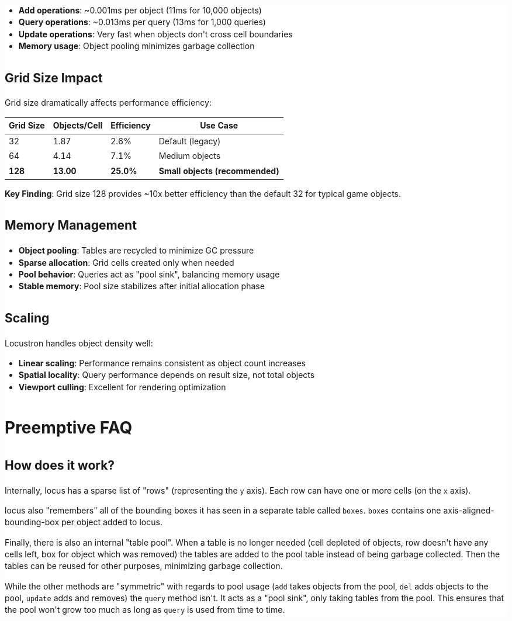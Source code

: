 - **Add operations**: ~0.001ms per object (11ms for 10,000 objects)
- **Query operations**: ~0.013ms per query (13ms for 1,000 queries)
- **Update operations**: Very fast when objects don't cross cell boundaries
- **Memory usage**: Object pooling minimizes garbage collection

## Grid Size Impact

Grid size dramatically affects performance efficiency:

| Grid Size | Objects/Cell | Efficiency | Use Case |
|-----------|--------------|------------|-----------|
| 32        | 1.87         | 2.6%       | Default (legacy) |
| 64        | 4.14         | 7.1%       | Medium objects |
| **128**   | **13.00**    | **25.0%**  | **Small objects (recommended)** |

**Key Finding**: Grid size 128 provides ~10x better efficiency than the default 32 for typical game objects.

## Memory Management

- **Object pooling**: Tables are recycled to minimize GC pressure
- **Sparse allocation**: Grid cells created only when needed
- **Pool behavior**: Queries act as "pool sink", balancing memory usage
- **Stable memory**: Pool size stabilizes after initial allocation phase

## Scaling

Locustron handles object density well:
- **Linear scaling**: Performance remains consistent as object count increases
- **Spatial locality**: Query performance depends on result size, not total objects
- **Viewport culling**: Excellent for rendering optimization


# Preemptive FAQ

## How does it work?

Internally, locus has a sparse list of "rows" (representing the `y` axis). Each row can have one or more cells (on the `x` axis).

locus also "remembers" all of the bounding boxes it has seen in a separate table called `boxes`. `boxes` contains one axis-aligned-bounding-box per object added to locus.

Finally, there is also an internal "table pool". When a table is no longer needed (cell depleted of objects, row doesn't have any cells left, box for object which was removed) the tables are added to the pool table instead of being garbage collected. Then the tables can be reused for other purposes, minimizing garbage collection.

While the other methods are "symmetric" with regards to pool usage (`add` takes objects from the pool, `del` adds objects to the pool, `update` adds and removes) the `query` method isn't. It acts as a "pool sink", only taking tables from the pool. This ensures that the pool won't grow too much as long as `query` is used from time to time.
